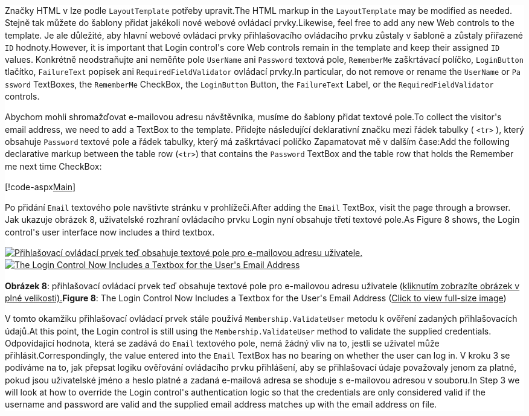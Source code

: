 <span data-ttu-id="b712a-250">Značky HTML v lze podle `LayoutTemplate` potřeby upravit.</span><span class="sxs-lookup"><span data-stu-id="b712a-250">The HTML markup in the `LayoutTemplate` may be modified as needed.</span></span> <span data-ttu-id="b712a-251">Stejně tak můžete do šablony přidat jakékoli nové webové ovládací prvky.</span><span class="sxs-lookup"><span data-stu-id="b712a-251">Likewise, feel free to add any new Web controls to the template.</span></span> <span data-ttu-id="b712a-252">Je ale důležité, aby hlavní webové ovládací prvky přihlašovacího ovládacího prvku zůstaly v šabloně a zůstaly přiřazené `ID` hodnoty.</span><span class="sxs-lookup"><span data-stu-id="b712a-252">However, it is important that Login control's core Web controls remain in the template and keep their assigned `ID` values.</span></span> <span data-ttu-id="b712a-253">Konkrétně neodstraňujte ani neměňte pole `UserName` ani `Password` textová pole, `RememberMe` zaškrtávací políčko, `LoginButton` tlačítko, `FailureText` popisek ani `RequiredFieldValidator` ovládací prvky.</span><span class="sxs-lookup"><span data-stu-id="b712a-253">In particular, do not remove or rename the `UserName` or `Password` TextBoxes, the `RememberMe` CheckBox, the `LoginButton` Button, the `FailureText` Label, or the `RequiredFieldValidator` controls.</span></span>

<span data-ttu-id="b712a-254">Abychom mohli shromažďovat e-mailovou adresu návštěvníka, musíme do šablony přidat textové pole.</span><span class="sxs-lookup"><span data-stu-id="b712a-254">To collect the visitor's email address, we need to add a TextBox to the template.</span></span> <span data-ttu-id="b712a-255">Přidejte následující deklarativní značku mezi řádek tabulky ( `<tr>` ), který obsahuje `Password` textové pole a řádek tabulky, který má zaškrtávací políčko Zapamatovat mě v dalším čase:</span><span class="sxs-lookup"><span data-stu-id="b712a-255">Add the following declarative markup between the table row (`<tr>`) that contains the `Password` TextBox and the table row that holds the Remember me next time CheckBox:</span></span>

[!code-aspx[Main](validating-user-credentials-against-the-membership-user-store-cs/samples/sample2.aspx)]

<span data-ttu-id="b712a-256">Po přidání `Email` textového pole navštivte stránku v prohlížeči.</span><span class="sxs-lookup"><span data-stu-id="b712a-256">After adding the `Email` TextBox, visit the page through a browser.</span></span> <span data-ttu-id="b712a-257">Jak ukazuje obrázek 8, uživatelské rozhraní ovládacího prvku Login nyní obsahuje třetí textové pole.</span><span class="sxs-lookup"><span data-stu-id="b712a-257">As Figure 8 shows, the Login control's user interface now includes a third textbox.</span></span>

<span data-ttu-id="b712a-258">[![Přihlašovací ovládací prvek teď obsahuje textové pole pro e-mailovou adresu uživatele.](validating-user-credentials-against-the-membership-user-store-cs/_static/image23.png)](validating-user-credentials-against-the-membership-user-store-cs/_static/image22.png)</span><span class="sxs-lookup"><span data-stu-id="b712a-258">[![The Login Control Now Includes a Textbox for the User's Email Address](validating-user-credentials-against-the-membership-user-store-cs/_static/image23.png)](validating-user-credentials-against-the-membership-user-store-cs/_static/image22.png)</span></span>

<span data-ttu-id="b712a-259">**Obrázek 8**: přihlašovací ovládací prvek teď obsahuje textové pole pro e-mailovou adresu uživatele ([kliknutím zobrazíte obrázek v plné velikosti).](validating-user-credentials-against-the-membership-user-store-cs/_static/image24.png)</span><span class="sxs-lookup"><span data-stu-id="b712a-259">**Figure 8**: The Login Control Now Includes a Textbox for the User's Email Address  ([Click to view full-size image](validating-user-credentials-against-the-membership-user-store-cs/_static/image24.png))</span></span>

<span data-ttu-id="b712a-260">V tomto okamžiku přihlašovací ovládací prvek stále používá `Membership.ValidateUser` metodu k ověření zadaných přihlašovacích údajů.</span><span class="sxs-lookup"><span data-stu-id="b712a-260">At this point, the Login control is still using the `Membership.ValidateUser` method to validate the supplied credentials.</span></span> <span data-ttu-id="b712a-261">Odpovídající hodnota, která se zadává do `Email` textového pole, nemá žádný vliv na to, jestli se uživatel může přihlásit.</span><span class="sxs-lookup"><span data-stu-id="b712a-261">Correspondingly, the value entered into the `Email` TextBox has no bearing on whether the user can log in.</span></span> <span data-ttu-id="b712a-262">V kroku 3 se podíváme na to, jak přepsat logiku ověřování ovládacího prvku přihlášení, aby se přihlašovací údaje považovaly jenom za platné, pokud jsou uživatelské jméno a heslo platné a zadaná e-mailová adresa se shoduje s e-mailovou adresou v souboru.</span><span class="sxs-lookup"><span data-stu-id="b712a-262">In Step 3 we will look at how to override the Login control's authentication logic so that the credentials are only considered valid if the username and password are valid and the supplied email address matches up with the email address on file.</span></span>
